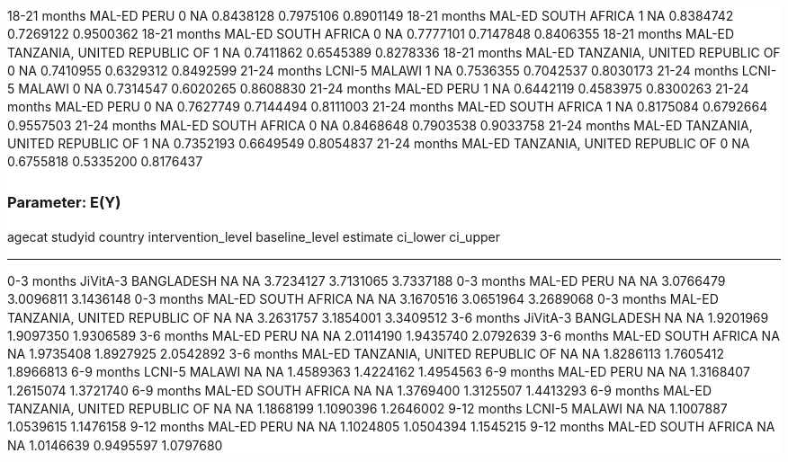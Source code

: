 18-21 months   MAL-ED     PERU                           0                    NA                0.8438128   0.7975106   0.8901149
18-21 months   MAL-ED     SOUTH AFRICA                   1                    NA                0.8384742   0.7269122   0.9500362
18-21 months   MAL-ED     SOUTH AFRICA                   0                    NA                0.7777101   0.7147848   0.8406355
18-21 months   MAL-ED     TANZANIA, UNITED REPUBLIC OF   1                    NA                0.7411862   0.6545389   0.8278336
18-21 months   MAL-ED     TANZANIA, UNITED REPUBLIC OF   0                    NA                0.7410955   0.6329312   0.8492599
21-24 months   LCNI-5     MALAWI                         1                    NA                0.7536355   0.7042537   0.8030173
21-24 months   LCNI-5     MALAWI                         0                    NA                0.7314547   0.6020265   0.8608830
21-24 months   MAL-ED     PERU                           1                    NA                0.6442119   0.4583975   0.8300263
21-24 months   MAL-ED     PERU                           0                    NA                0.7627749   0.7144494   0.8111003
21-24 months   MAL-ED     SOUTH AFRICA                   1                    NA                0.8175084   0.6792664   0.9557503
21-24 months   MAL-ED     SOUTH AFRICA                   0                    NA                0.8468648   0.7903538   0.9033758
21-24 months   MAL-ED     TANZANIA, UNITED REPUBLIC OF   1                    NA                0.7352193   0.6649549   0.8054837
21-24 months   MAL-ED     TANZANIA, UNITED REPUBLIC OF   0                    NA                0.6755818   0.5335200   0.8176437


### Parameter: E(Y)


agecat         studyid    country                        intervention_level   baseline_level     estimate    ci_lower    ci_upper
-------------  ---------  -----------------------------  -------------------  ---------------  ----------  ----------  ----------
0-3 months     JiVitA-3   BANGLADESH                     NA                   NA                3.7234127   3.7131065   3.7337188
0-3 months     MAL-ED     PERU                           NA                   NA                3.0766479   3.0096811   3.1436148
0-3 months     MAL-ED     SOUTH AFRICA                   NA                   NA                3.1670516   3.0651964   3.2689068
0-3 months     MAL-ED     TANZANIA, UNITED REPUBLIC OF   NA                   NA                3.2631757   3.1854001   3.3409512
3-6 months     JiVitA-3   BANGLADESH                     NA                   NA                1.9201969   1.9097350   1.9306589
3-6 months     MAL-ED     PERU                           NA                   NA                2.0114190   1.9435740   2.0792639
3-6 months     MAL-ED     SOUTH AFRICA                   NA                   NA                1.9735408   1.8927925   2.0542892
3-6 months     MAL-ED     TANZANIA, UNITED REPUBLIC OF   NA                   NA                1.8286113   1.7605412   1.8966813
6-9 months     LCNI-5     MALAWI                         NA                   NA                1.4589363   1.4224162   1.4954563
6-9 months     MAL-ED     PERU                           NA                   NA                1.3168407   1.2615074   1.3721740
6-9 months     MAL-ED     SOUTH AFRICA                   NA                   NA                1.3769400   1.3125507   1.4413293
6-9 months     MAL-ED     TANZANIA, UNITED REPUBLIC OF   NA                   NA                1.1868199   1.1090396   1.2646002
9-12 months    LCNI-5     MALAWI                         NA                   NA                1.1007887   1.0539615   1.1476158
9-12 months    MAL-ED     PERU                           NA                   NA                1.1024805   1.0504394   1.1545215
9-12 months    MAL-ED     SOUTH AFRICA                   NA                   NA                1.0146639   0.9495597   1.0797680